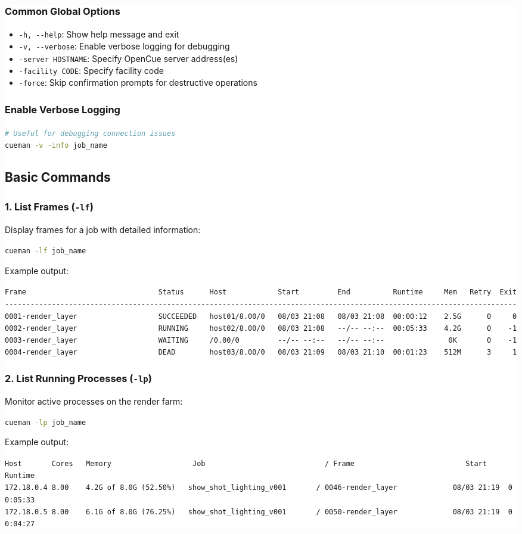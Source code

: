 ### Common Global Options
- `-h, --help`: Show help message and exit
- `-v, --verbose`: Enable verbose logging for debugging
- `-server HOSTNAME`: Specify OpenCue server address(es)
- `-facility CODE`: Specify facility code
- `-force`: Skip confirmation prompts for destructive operations

### Enable Verbose Logging
```bash
# Useful for debugging connection issues
cueman -v -info job_name
```

## Basic Commands

### 1. List Frames (`-lf`)
Display frames for a job with detailed information:

```bash
cueman -lf job_name
```

Example output:
```
Frame                               Status      Host            Start         End          Runtime     Mem   Retry  Exit
------------------------------------------------------------------------------------------------------------------------
0001-render_layer                   SUCCEEDED   host01/8.00/0   08/03 21:08   08/03 21:08  00:00:12    2.5G      0     0
0002-render_layer                   RUNNING     host02/8.00/0   08/03 21:08   --/-- --:--  00:05:33    4.2G      0    -1
0003-render_layer                   WAITING     /0.00/0         --/-- --:--   --/-- --:--               0K       0    -1
0004-render_layer                   DEAD        host03/8.00/0   08/03 21:09   08/03 21:10  00:01:23    512M      3     1
```

### 2. List Running Processes (`-lp`)
Monitor active processes on the render farm:

```bash
cueman -lp job_name
```

Example output:
```
Host       Cores   Memory                   Job                            / Frame                          Start        Runtime
172.18.0.4 8.00    4.2G of 8.0G (52.50%)   show_shot_lighting_v001       / 0046-render_layer             08/03 21:19  00:05:33
172.18.0.5 8.00    6.1G of 8.0G (76.25%)   show_shot_lighting_v001       / 0050-render_layer             08/03 21:19  00:04:27
```
